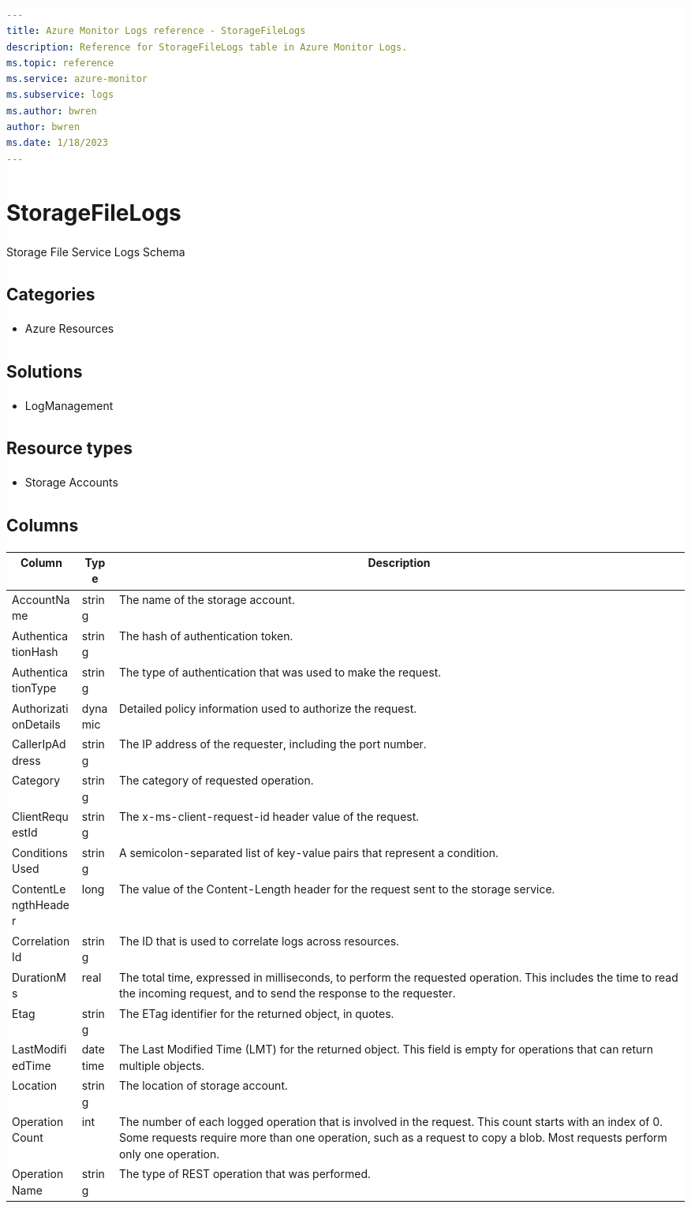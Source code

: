 ```yaml
---
title: Azure Monitor Logs reference - StorageFileLogs
description: Reference for StorageFileLogs table in Azure Monitor Logs.
ms.topic: reference
ms.service: azure-monitor
ms.subservice: logs
ms.author: bwren
author: bwren
ms.date: 1/18/2023
---
```


# StorageFileLogs

 Storage File Service Logs Schema

## Categories

- Azure Resources
## Solutions

- LogManagement
## Resource types

- Storage Accounts




## Columns

| Column | Type | Description |
| --- | --- | --- |
| AccountName | string | The name of the storage account. |
| AuthenticationHash | string | The hash of authentication token. |
| AuthenticationType | string | The type of authentication that was used to make the request. |
| AuthorizationDetails | dynamic | Detailed policy information used to authorize the request. |
| CallerIpAddress | string | The IP address of the requester, including the port number. |
| Category | string | The category of requested operation. |
| ClientRequestId | string | The x-ms-client-request-id header value of the request. |
| ConditionsUsed | string | A semicolon-separated list of key-value pairs that represent a condition. |
| ContentLengthHeader | long | The value of the Content-Length header for the request sent to the storage service. |
| CorrelationId | string | The ID that is used to correlate logs across resources. |
| DurationMs | real | The total time, expressed in milliseconds, to perform the requested operation. This includes the time to read the incoming request, and to send the response to the requester. |
| Etag | string | The ETag identifier for the returned object, in quotes. |
| LastModifiedTime | datetime | The Last Modified Time (LMT) for the returned object. This field is empty for operations that can return multiple objects. |
| Location | string | The location of storage account. |
| OperationCount | int | The number of each logged operation that is involved in the request. This count starts with an index of 0. Some requests require more than one operation, such as a request to copy a blob. Most requests perform only one operation. |
| OperationName | string | The type of REST operation that was performed. |